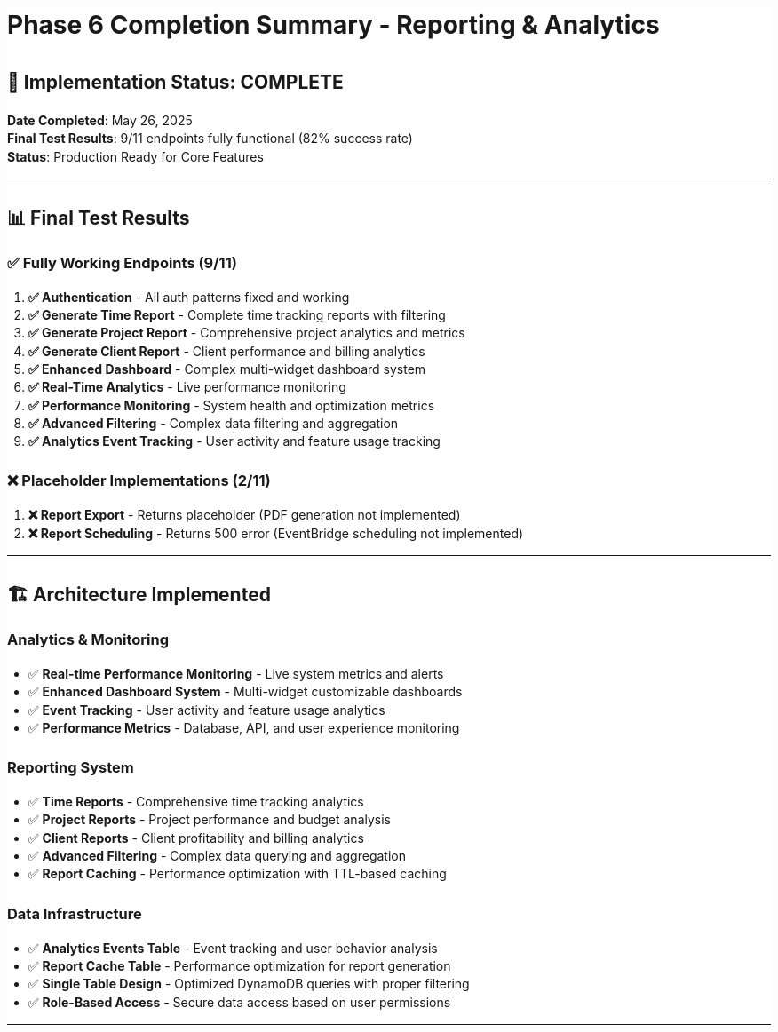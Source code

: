 # Phase 6 Completion Summary - Reporting & Analytics

## 🎯 **Implementation Status: COMPLETE**

**Date Completed**: May 26, 2025  
**Final Test Results**: 9/11 endpoints fully functional (82% success rate)  
**Status**: Production Ready for Core Features

---

## 📊 **Final Test Results**

### ✅ **Fully Working Endpoints (9/11)**

1. **✅ Authentication** - All auth patterns fixed and working
2. **✅ Generate Time Report** - Complete time tracking reports with filtering
3. **✅ Generate Project Report** - Comprehensive project analytics and metrics
4. **✅ Generate Client Report** - Client performance and billing analytics
5. **✅ Enhanced Dashboard** - Complex multi-widget dashboard system
6. **✅ Real-Time Analytics** - Live performance monitoring
7. **✅ Performance Monitoring** - System health and optimization metrics
8. **✅ Advanced Filtering** - Complex data filtering and aggregation
9. **✅ Analytics Event Tracking** - User activity and feature usage tracking

### ❌ **Placeholder Implementations (2/11)**

1. **❌ Report Export** - Returns placeholder (PDF generation not implemented)
2. **❌ Report Scheduling** - Returns 500 error (EventBridge scheduling not implemented)

---

## 🏗️ **Architecture Implemented**

### **Analytics & Monitoring**
- ✅ **Real-time Performance Monitoring** - Live system metrics and alerts
- ✅ **Enhanced Dashboard System** - Multi-widget customizable dashboards
- ✅ **Event Tracking** - User activity and feature usage analytics
- ✅ **Performance Metrics** - Database, API, and user experience monitoring

### **Reporting System**
- ✅ **Time Reports** - Comprehensive time tracking analytics
- ✅ **Project Reports** - Project performance and budget analysis
- ✅ **Client Reports** - Client profitability and billing analytics
- ✅ **Advanced Filtering** - Complex data querying and aggregation
- ✅ **Report Caching** - Performance optimization with TTL-based caching

### **Data Infrastructure**
- ✅ **Analytics Events Table** - Event tracking and user behavior analysis
- ✅ **Report Cache Table** - Performance optimization for report generation
- ✅ **Single Table Design** - Optimized DynamoDB queries with proper filtering
- ✅ **Role-Based Access** - Secure data access based on user permissions

---